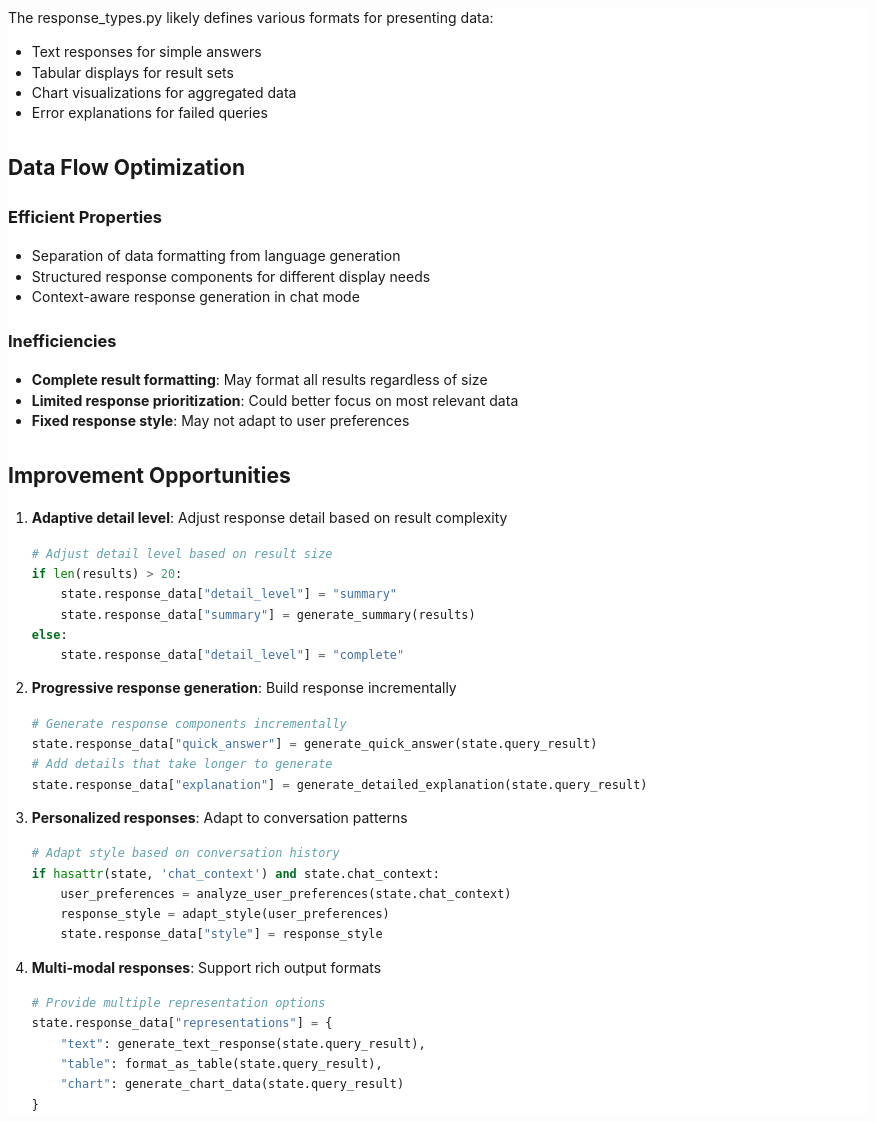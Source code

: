 The response_types.py likely defines various formats for presenting data:
- Text responses for simple answers
- Tabular displays for result sets
- Chart visualizations for aggregated data
- Error explanations for failed queries

## Data Flow Optimization

### Efficient Properties
- Separation of data formatting from language generation
- Structured response components for different display needs
- Context-aware response generation in chat mode

### Inefficiencies
- **Complete result formatting**: May format all results regardless of size
- **Limited response prioritization**: Could better focus on most relevant data
- **Fixed response style**: May not adapt to user preferences

## Improvement Opportunities

1. **Adaptive detail level**: Adjust response detail based on result complexity
   ```python
   # Adjust detail level based on result size
   if len(results) > 20:
       state.response_data["detail_level"] = "summary"
       state.response_data["summary"] = generate_summary(results)
   else:
       state.response_data["detail_level"] = "complete"
   ```

2. **Progressive response generation**: Build response incrementally
   ```python
   # Generate response components incrementally
   state.response_data["quick_answer"] = generate_quick_answer(state.query_result)
   # Add details that take longer to generate
   state.response_data["explanation"] = generate_detailed_explanation(state.query_result)
   ```

3. **Personalized responses**: Adapt to conversation patterns
   ```python
   # Adapt style based on conversation history
   if hasattr(state, 'chat_context') and state.chat_context:
       user_preferences = analyze_user_preferences(state.chat_context)
       response_style = adapt_style(user_preferences)
       state.response_data["style"] = response_style
   ```

4. **Multi-modal responses**: Support rich output formats
   ```python
   # Provide multiple representation options
   state.response_data["representations"] = {
       "text": generate_text_response(state.query_result),
       "table": format_as_table(state.query_result),
       "chart": generate_chart_data(state.query_result)
   }
   ```
